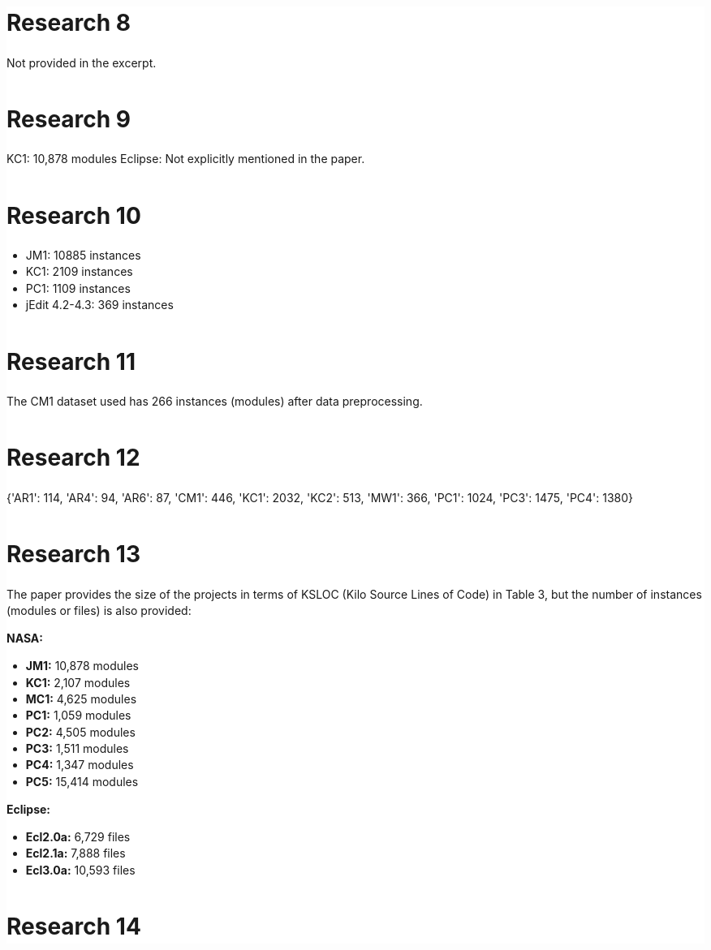 # Research 8

Not provided in the excerpt.

# Research 9

KC1: 10,878 modules
Eclipse: Not explicitly mentioned in the paper.

# Research 10

* JM1: 10885 instances
* KC1: 2109 instances
* PC1: 1109 instances
* jEdit 4.2-4.3: 369 instances

# Research 11

The CM1 dataset used has 266 instances (modules) after data preprocessing.

# Research 12

{'AR1': 114, 'AR4': 94, 'AR6': 87, 'CM1': 446, 'KC1': 2032, 'KC2': 513, 'MW1': 366, 'PC1': 1024, 'PC3': 1475, 'PC4': 1380}

# Research 13

The paper provides the size of the projects in terms of KSLOC (Kilo Source Lines of Code) in Table 3, but the number of instances (modules or files) is also provided:

**NASA:**
* **JM1:** 10,878 modules 
* **KC1:** 2,107 modules
* **MC1:** 4,625 modules
* **PC1:** 1,059 modules
* **PC2:** 4,505 modules
* **PC3:** 1,511 modules
* **PC4:** 1,347 modules
* **PC5:** 15,414 modules

**Eclipse:**
* **Ecl2.0a:** 6,729 files
* **Ecl2.1a:** 7,888 files
* **Ecl3.0a:** 10,593 files

# Research 14
